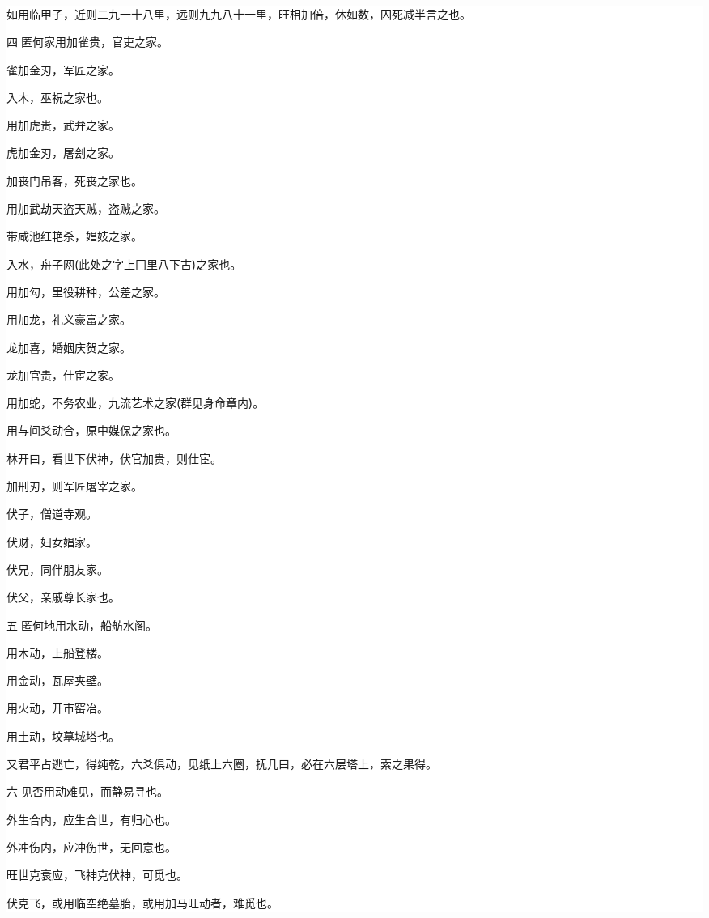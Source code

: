 如用临甲子，近则二九一十八里，远则九九八十一里，旺相加倍，休如数，囚死减半言之也。

四 匿何家用加雀贵，官吏之家。

雀加金刃，军匠之家。

入木，巫祝之家也。

用加虎贵，武弁之家。

虎加金刃，屠刽之家。

加丧门吊客，死丧之家也。

用加武劫天盗天贼，盗贼之家。

带咸池红艳杀，娼妓之家。

入水，舟子网(此处之字上冂里八下古)之家也。

用加勾，里役耕种，公差之家。

用加龙，礼义豪富之家。

龙加喜，婚姻庆贺之家。

龙加官贵，仕宦之家。

用加蛇，不务农业，九流艺术之家(群见身命章内)。

用与间爻动合，原中媒保之家也。

林开曰，看世下伏神，伏官加贵，则仕宦。

加刑刃，则军匠屠宰之家。

伏子，僧道寺观。

伏财，妇女娼家。

伏兄，同伴朋友家。

伏父，亲戚尊长家也。

五 匿何地用水动，船舫水阁。

用木动，上船登楼。

用金动，瓦屋夹壁。

用火动，开市窑冶。

用土动，坟墓城塔也。

又君平占逃亡，得纯乾，六爻俱动，见纸上六圈，抚几曰，必在六层塔上，索之果得。

六 见否用动难见，而静易寻也。

外生合内，应生合世，有归心也。

外冲伤内，应冲伤世，无回意也。

旺世克衰应，飞神克伏神，可觅也。

伏克飞，或用临空绝墓胎，或用加马旺动者，难觅也。
